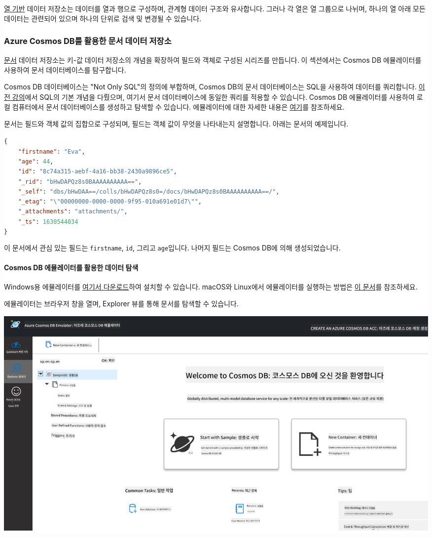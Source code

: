 [열 기반](https://docs.microsoft.com/en-us/azure/architecture/data-guide/big-data/non-relational-data#columnar-data-stores) 데이터 저장소는 데이터를 열과 행으로 구성하며, 관계형 데이터 구조와 유사합니다. 그러나 각 열은 열 그룹으로 나뉘며, 하나의 열 아래 모든 데이터는 관련되어 있으며 하나의 단위로 검색 및 변경될 수 있습니다.

### Azure Cosmos DB를 활용한 문서 데이터 저장소

[문서](https://docs.microsoft.com/en-us/azure/architecture/data-guide/big-data/non-relational-data#document-data-stores) 데이터 저장소는 키-값 데이터 저장소의 개념을 확장하여 필드와 객체로 구성된 시리즈를 만듭니다. 이 섹션에서는 Cosmos DB 에뮬레이터를 사용하여 문서 데이터베이스를 탐구합니다.

Cosmos DB 데이터베이스는 "Not Only SQL"의 정의에 부합하며, Cosmos DB의 문서 데이터베이스는 SQL을 사용하여 데이터를 쿼리합니다. [이전 강의](../05-relational-databases/README.md)에서 SQL의 기본 개념을 다뤘으며, 여기서 문서 데이터베이스에 동일한 쿼리를 적용할 수 있습니다. Cosmos DB 에뮬레이터를 사용하여 로컬 컴퓨터에서 문서 데이터베이스를 생성하고 탐색할 수 있습니다. 에뮬레이터에 대한 자세한 내용은 [여기](https://docs.microsoft.com/en-us/azure/cosmos-db/local-emulator?tabs=ssl-netstd21)를 참조하세요.

문서는 필드와 객체 값의 집합으로 구성되며, 필드는 객체 값이 무엇을 나타내는지 설명합니다. 아래는 문서의 예제입니다.

```json
{
    "firstname": "Eva",
    "age": 44,
    "id": "8c74a315-aebf-4a16-bb38-2430a9896ce5",
    "_rid": "bHwDAPQz8s0BAAAAAAAAAA==",
    "_self": "dbs/bHwDAA==/colls/bHwDAPQz8s0=/docs/bHwDAPQz8s0BAAAAAAAAAA==/",
    "_etag": "\"00000000-0000-0000-9f95-010a691e01d7\"",
    "_attachments": "attachments/",
    "_ts": 1630544034
}
```

이 문서에서 관심 있는 필드는 `firstname`, `id`, 그리고 `age`입니다. 나머지 필드는 Cosmos DB에 의해 생성되었습니다.

#### Cosmos DB 에뮬레이터를 활용한 데이터 탐색

Windows용 에뮬레이터를 [여기서 다운로드](https://aka.ms/cosmosdb-emulator)하여 설치할 수 있습니다. macOS와 Linux에서 에뮬레이터를 실행하는 방법은 [이 문서](https://docs.microsoft.com/en-us/azure/cosmos-db/local-emulator?tabs=ssl-netstd21#run-on-linux-macos)를 참조하세요.

에뮬레이터는 브라우저 창을 열며, Explorer 뷰를 통해 문서를 탐색할 수 있습니다.

![Cosmos DB 에뮬레이터의 Explorer 뷰](../../../../translated_images/cosmosdb-emulator-explorer.a1c80b1347206fe2f30f88fc123821636587d04fc5a56a9eb350c7da6b31f361.ko.png)
